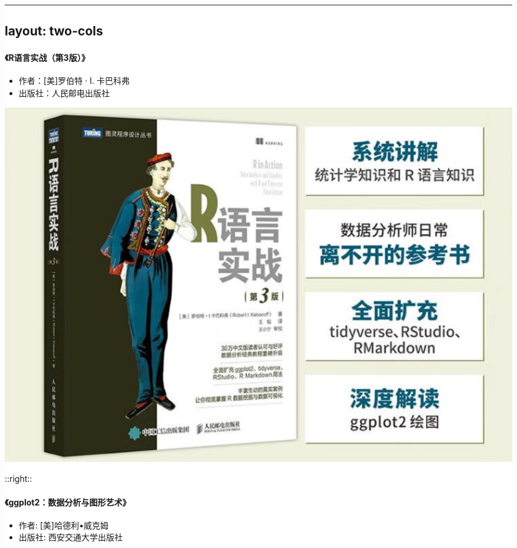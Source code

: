 </v-clicks>

---
layout: two-cols
---

#### 《R语言实战（第3版）》
 - 作者：[美]罗伯特 · I. 卡巴科弗
 - 出版社：人民邮电出版社

![public目录下的1.png文件](/lesson1/1.png)



::right::

#### 《ggplot2：数据分析与图形艺术》
 - 作者: [美]哈德利•威克姆
 - 出版社: 西安交通大学出版社
